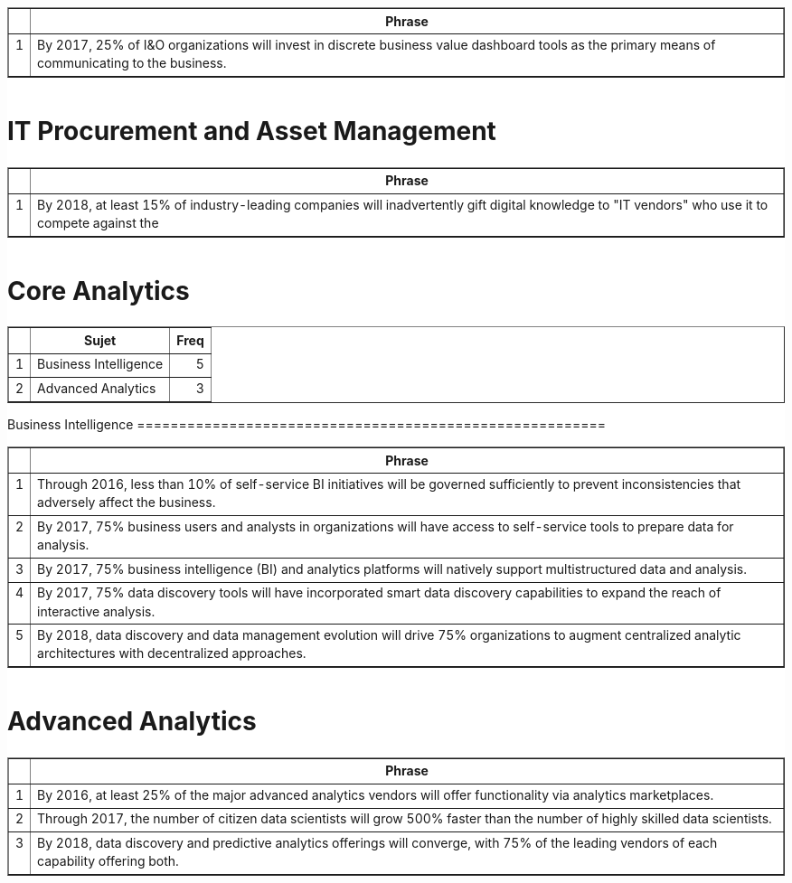 

<table border=1>
<tr> <th>  </th> <th> Phrase </th>  </tr>
  <tr> <td align="right"> 1 </td> <td> By 2017, 25% of I&amp;O organizations will invest in discrete business value dashboard tools as the primary means of communicating to the business.  </td> </tr>
   </table>

IT Procurement and Asset Management 
========================================================



<table border=1>
<tr> <th>  </th> <th> Phrase </th>  </tr>
  <tr> <td align="right"> 1 </td> <td> By 2018, at least 15% of industry-leading companies will inadvertently gift digital knowledge to "IT vendors" who use it to compete against the </td> </tr>
   </table>

Core Analytics 
========================================================



<table border=1>
<tr> <th>  </th> <th> Sujet </th> <th> Freq </th>  </tr>
  <tr> <td align="right"> 1 </td> <td> Business Intelligence  </td> <td align="right">   5 </td> </tr>
  <tr> <td align="right"> 2 </td> <td> Advanced Analytics  </td> <td align="right">   3 </td> </tr>
   </table>
Business Intelligence 
========================================================



<table border=1>
<tr> <th>  </th> <th> Phrase </th>  </tr>
  <tr> <td align="right"> 1 </td> <td> Through 2016, less than 10% of self-service BI initiatives will be governed sufficiently to prevent inconsistencies that adversely affect the business.  </td> </tr>
  <tr> <td align="right"> 2 </td> <td> By 2017, 75% business users and analysts in organizations will have access to self-service tools to prepare data for analysis.  </td> </tr>
  <tr> <td align="right"> 3 </td> <td> By 2017, 75% business intelligence (BI) and analytics platforms will natively support multistructured data and analysis.  </td> </tr>
  <tr> <td align="right"> 4 </td> <td> By 2017, 75% data discovery tools will have incorporated smart data discovery capabilities to expand the reach of interactive analysis.  </td> </tr>
  <tr> <td align="right"> 5 </td> <td> By 2018, data discovery and data management evolution will drive 75% organizations to augment centralized analytic architectures with decentralized approaches.  </td> </tr>
   </table>

Advanced Analytics 
========================================================



<table border=1>
<tr> <th>  </th> <th> Phrase </th>  </tr>
  <tr> <td align="right"> 1 </td> <td> By 2016, at least 25% of the major advanced analytics vendors will offer functionality via analytics marketplaces.  </td> </tr>
  <tr> <td align="right"> 2 </td> <td> Through 2017, the number of citizen data scientists will grow 500% faster than the number of highly skilled data scientists.  </td> </tr>
  <tr> <td align="right"> 3 </td> <td> By 2018, data discovery and predictive analytics offerings will converge, with 75% of the leading vendors of each capability offering both.  </td> </tr>
   </table>
